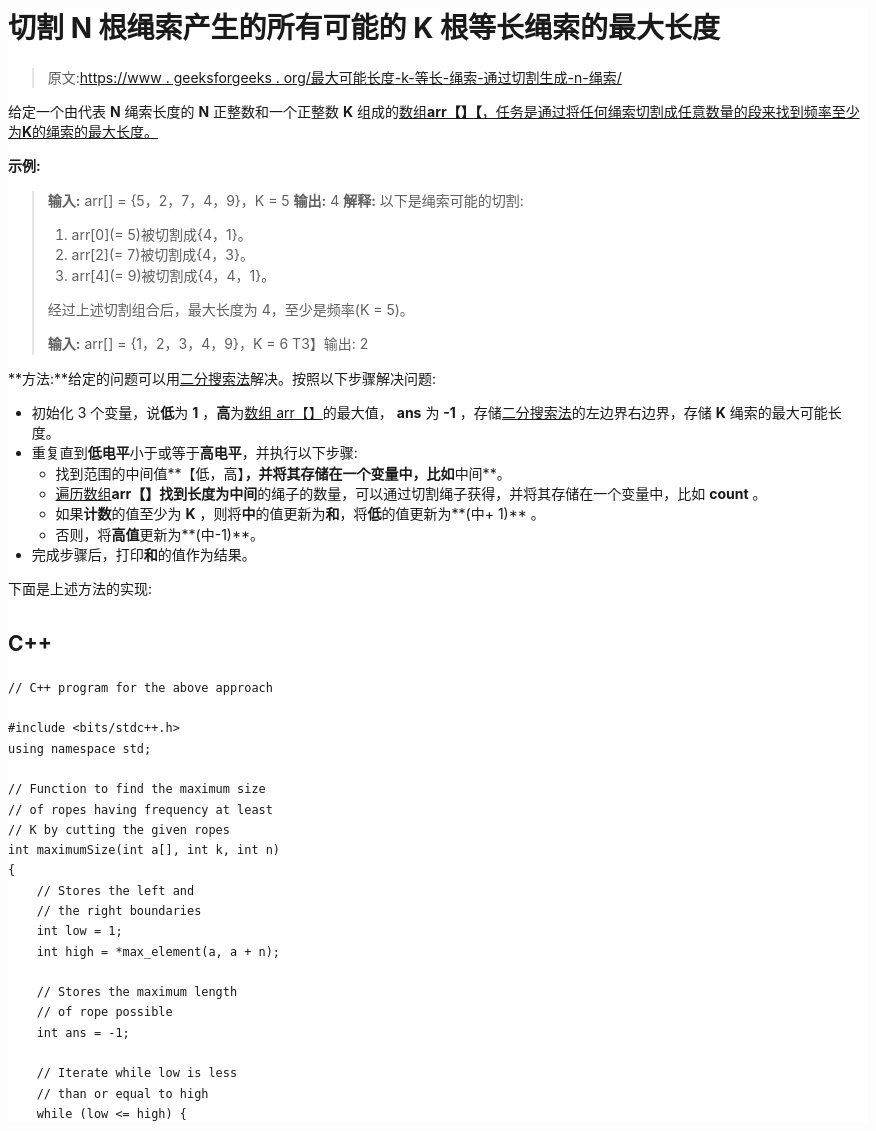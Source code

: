 # 切割 N 根绳索产生的所有可能的 K 根等长绳索的最大长度

> 原文:[https://www . geeksforgeeks . org/最大可能长度-k-等长-绳索-通过切割生成-n-绳索/](https://www.geeksforgeeks.org/maximum-length-of-all-possible-k-equal-length-ropes-generated-by-cutting-n-ropes/)

给定一个由代表 **N** 绳索长度的 **N** 正整数和一个正整数 **K** 组成的[数组**arr【】【**，任务是通过将任何绳索切割成任意数量的段来找到频率至少为**K**的绳索的最大长度。](https://www.geeksforgeeks.org/introduction-to-arrays/)

**示例:**

> **输入:** arr[] = {5，2，7，4，9}，K = 5
> **输出:** 4
> **解释:**
> 以下是绳索可能的切割:
> 
> 1.  arr[0](= 5)被切割成{4，1}。
> 2.  arr[2](= 7)被切割成{4，3}。
> 3.  arr[4](= 9)被切割成{4，4，1}。
> 
> 经过上述切割组合后，最大长度为 4，至少是频率(K = 5)。
> 
> **输入:** arr[] = {1，2，3，4，9}，K = 6
> T3】输出: 2

**方法:**给定的问题可以用[二分搜索法](https://www.geeksforgeeks.org/binary-search/)解决。按照以下步骤解决问题:

*   初始化 3 个变量，说**低**为 **1** ，**高**为[数组 arr【】](https://www.geeksforgeeks.org/c-program-find-largest-element-array/)的最大值， **ans** 为 **-1** ，存储[二分搜索法](https://www.geeksforgeeks.org/binary-search/)的左边界右边界，存储 **K** 绳索的最大可能长度。
*   重复直到**低电平**小于或等于**高电平**，并执行以下步骤:
    *   找到范围的中间值**【低，高】**，并将其存储在一个变量中，比如**中间**。
    *   [遍历数组](https://www.geeksforgeeks.org/c-program-to-traverse-an-array/)**arr【】**找到长度为**中间**的绳子的数量，可以通过切割绳子获得，并将其存储在一个变量中，比如 **count** 。
    *   如果**计数**的值至少为 **K** ，则将**中**的值更新为**和**，将**低**的值更新为**(中+ 1)** 。
    *   否则，将**高值**更新为**(中-1)**。
*   完成步骤后，打印**和**的值作为结果。

下面是上述方法的实现:

## C++

```
// C++ program for the above approach

#include <bits/stdc++.h>
using namespace std;

// Function to find the maximum size
// of ropes having frequency at least
// K by cutting the given ropes
int maximumSize(int a[], int k, int n)
{
    // Stores the left and
    // the right boundaries
    int low = 1;
    int high = *max_element(a, a + n);

    // Stores the maximum length
    // of rope possible
    int ans = -1;

    // Iterate while low is less
    // than or equal to high
    while (low <= high) {

```